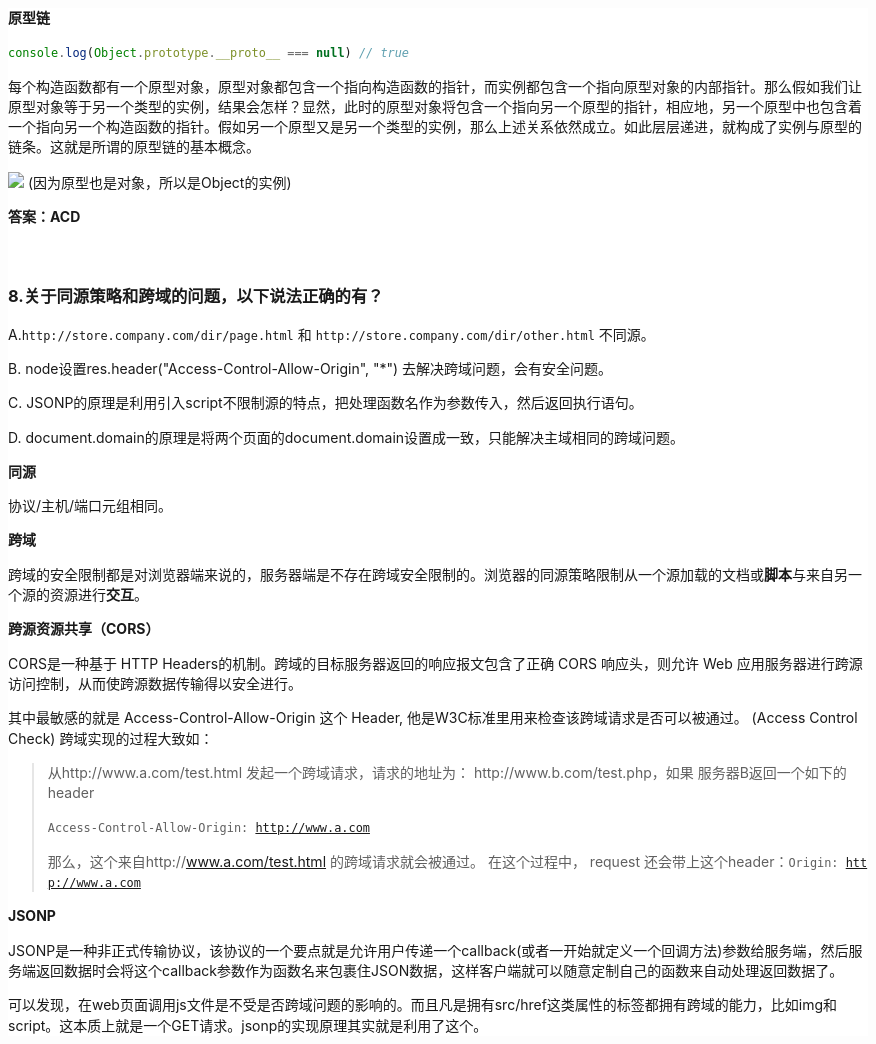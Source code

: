 **原型链**

```javascript
console.log(Object.prototype.__proto__ === null) // true
```

每个构造函数都有一个原型对象，原型对象都包含一个指向构造函数的指针，而实例都包含一个指向原型对象的内部指针。那么假如我们让原型对象等于另一个类型的实例，结果会怎样？显然，此时的原型对象将包含一个指向另一个原型的指针，相应地，另一个原型中也包含着一个指向另一个构造函数的指针。假如另一个原型又是另一个类型的实例，那么上述关系依然成立。如此层层递进，就构成了实例与原型的链条。这就是所谓的原型链的基本概念。

<img src='https://imgconvert.csdnimg.cn/aHR0cHM6Ly9pbWcyMDE4LmNuYmxvZ3MuY29tL2Jsb2cvODUwMzc1LzIwMTkwNy84NTAzNzUtMjAxOTA3MDgxNTMxMzk1NzctMjEwNTY1MjU1NC5wbmc?x-oss-process=image/format,png'/>
(因为原型也是对象，所以是Object的实例)

**答案：ACD**

<br/>
<h3>
8.关于同源策略和跨域的问题，以下说法正确的有？
</h3>

A.`http://store.company.com/dir/page.html` 和 `http://store.company.com/dir/other.html` 不同源。

B.
node设置res.header("Access-Control-Allow-Origin", "*") 去解决跨域问题，会有安全问题。

C.
JSONP的原理是利用引入script不限制源的特点，把处理函数名作为参数传入，然后返回执行语句。

D.
document.domain的原理是将两个页面的document.domain设置成一致，只能解决主域相同的跨域问题。

**同源**

协议/主机/端口元组相同。

**跨域**

跨域的安全限制都是对浏览器端来说的，服务器端是不存在跨域安全限制的。浏览器的同源策略限制从一个源加载的文档或**脚本**与来自另一个源的资源进行**交互**。

**跨源资源共享（CORS）**

CORS是一种基于 HTTP Headers的机制。跨域的目标服务器返回的响应报文包含了正确 CORS 响应头，则允许 Web 应用服务器进行跨源访问控制，从而使跨源数据传输得以安全进行。

其中最敏感的就是 Access-Control-Allow-Origin 这个 Header, 他是W3C标准里用来检查该跨域请求是否可以被通过。 (Access Control Check)
跨域实现的过程大致如：

<blockquote>
从http://www.a.com/test.html 发起一个跨域请求，请求的地址为： http://www.b.com/test.php，如果 服务器B返回一个如下的header

<code>Access-Control-Allow-Origin: http://www.a.com</code>

那么，这个来自http://www.a.com/test.html 的跨域请求就会被通过。
在这个过程中， request 还会带上这个header：<code>Origin: http://www.a.com</code>
</blockquote>

**JSONP**

JSONP是一种非正式传输协议，该协议的一个要点就是允许用户传递一个callback(或者一开始就定义一个回调方法)参数给服务端，然后服务端返回数据时会将这个callback参数作为函数名来包裹住JSON数据，这样客户端就可以随意定制自己的函数来自动处理返回数据了。

可以发现，在web页面调用js文件是不受是否跨域问题的影响的。而且凡是拥有src/href这类属性的标签都拥有跨域的能力，比如img和script。这本质上就是一个GET请求。jsonp的实现原理其实就是利用了这个。
